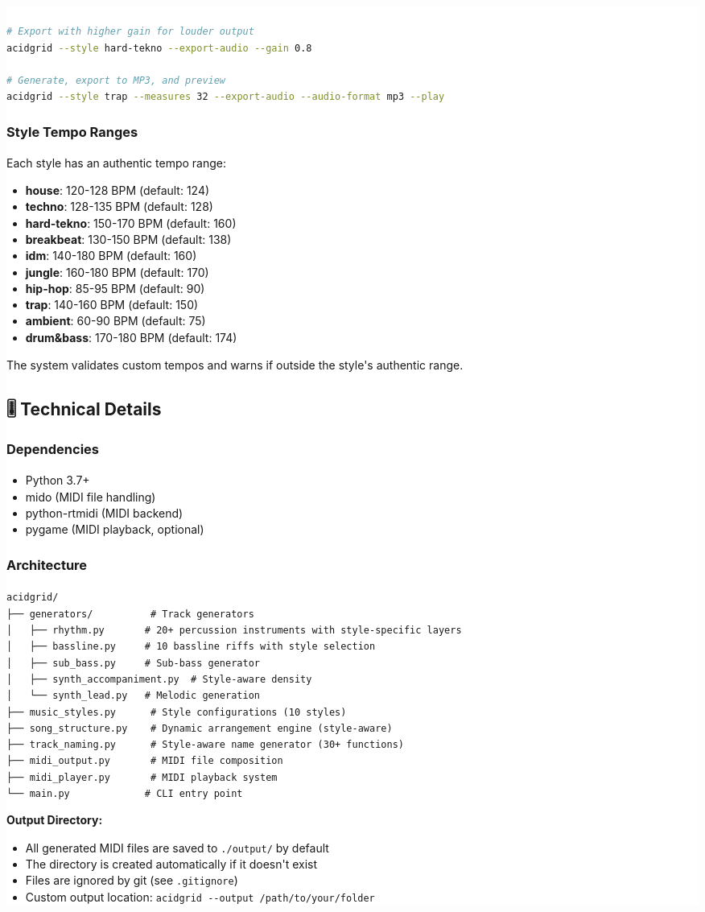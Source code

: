 ```bash

# Export with higher gain for louder output
acidgrid --style hard-tekno --export-audio --gain 0.8

# Generate, export to MP3, and preview
acidgrid --style trap --measures 32 --export-audio --audio-format mp3 --play
```

### Style Tempo Ranges

Each style has an authentic tempo range:
- **house**: 120-128 BPM (default: 124)
- **techno**: 128-135 BPM (default: 128)
- **hard-tekno**: 150-170 BPM (default: 160)
- **breakbeat**: 130-150 BPM (default: 138)
- **idm**: 140-180 BPM (default: 160)
- **jungle**: 160-180 BPM (default: 170)
- **hip-hop**: 85-95 BPM (default: 90)
- **trap**: 140-160 BPM (default: 150)
- **ambient**: 60-90 BPM (default: 75)
- **drum&bass**: 170-180 BPM (default: 174)

The system validates custom tempos and warns if outside the style's authentic range.

## 🎚️ Technical Details

### Dependencies
- Python 3.7+
- mido (MIDI file handling)
- python-rtmidi (MIDI backend)
- pygame (MIDI playback, optional)

### Architecture
```
acidgrid/
├── generators/          # Track generators
│   ├── rhythm.py       # 20+ percussion instruments with style-specific layers
│   ├── bassline.py     # 10 bassline riffs with style selection
│   ├── sub_bass.py     # Sub-bass generator
│   ├── synth_accompaniment.py  # Style-aware density
│   └── synth_lead.py   # Melodic generation
├── music_styles.py      # Style configurations (10 styles)
├── song_structure.py    # Dynamic arrangement engine (style-aware)
├── track_naming.py      # Style-aware name generator (30+ functions)
├── midi_output.py       # MIDI file composition
├── midi_player.py       # MIDI playback system
└── main.py             # CLI entry point
```

**Output Directory:**
- All generated MIDI files are saved to `./output/` by default
- The directory is created automatically if it doesn't exist
- Files are ignored by git (see `.gitignore`)
- Custom output location: `acidgrid --output /path/to/your/folder`
